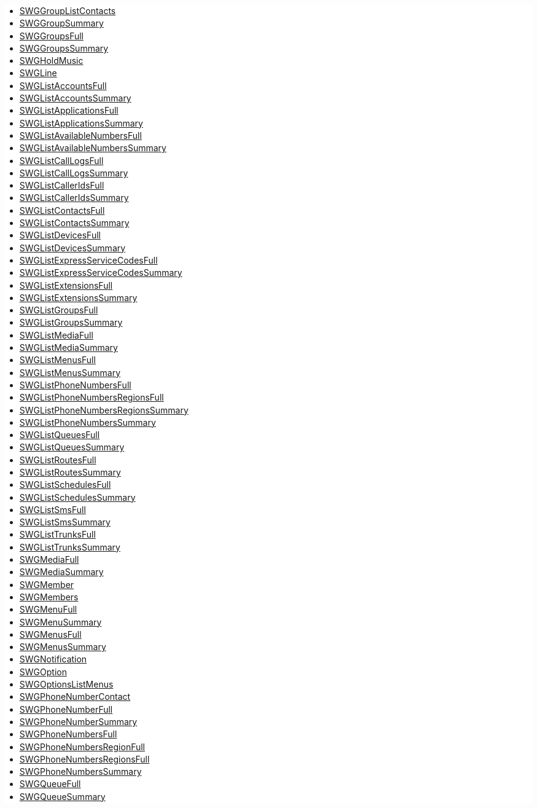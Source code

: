  - [SWGGroupListContacts](docs/SWGGroupListContacts.md)
 - [SWGGroupSummary](docs/SWGGroupSummary.md)
 - [SWGGroupsFull](docs/SWGGroupsFull.md)
 - [SWGGroupsSummary](docs/SWGGroupsSummary.md)
 - [SWGHoldMusic](docs/SWGHoldMusic.md)
 - [SWGLine](docs/SWGLine.md)
 - [SWGListAccountsFull](docs/SWGListAccountsFull.md)
 - [SWGListAccountsSummary](docs/SWGListAccountsSummary.md)
 - [SWGListApplicationsFull](docs/SWGListApplicationsFull.md)
 - [SWGListApplicationsSummary](docs/SWGListApplicationsSummary.md)
 - [SWGListAvailableNumbersFull](docs/SWGListAvailableNumbersFull.md)
 - [SWGListAvailableNumbersSummary](docs/SWGListAvailableNumbersSummary.md)
 - [SWGListCallLogsFull](docs/SWGListCallLogsFull.md)
 - [SWGListCallLogsSummary](docs/SWGListCallLogsSummary.md)
 - [SWGListCallerIdsFull](docs/SWGListCallerIdsFull.md)
 - [SWGListCallerIdsSummary](docs/SWGListCallerIdsSummary.md)
 - [SWGListContactsFull](docs/SWGListContactsFull.md)
 - [SWGListContactsSummary](docs/SWGListContactsSummary.md)
 - [SWGListDevicesFull](docs/SWGListDevicesFull.md)
 - [SWGListDevicesSummary](docs/SWGListDevicesSummary.md)
 - [SWGListExpressServiceCodesFull](docs/SWGListExpressServiceCodesFull.md)
 - [SWGListExpressServiceCodesSummary](docs/SWGListExpressServiceCodesSummary.md)
 - [SWGListExtensionsFull](docs/SWGListExtensionsFull.md)
 - [SWGListExtensionsSummary](docs/SWGListExtensionsSummary.md)
 - [SWGListGroupsFull](docs/SWGListGroupsFull.md)
 - [SWGListGroupsSummary](docs/SWGListGroupsSummary.md)
 - [SWGListMediaFull](docs/SWGListMediaFull.md)
 - [SWGListMediaSummary](docs/SWGListMediaSummary.md)
 - [SWGListMenusFull](docs/SWGListMenusFull.md)
 - [SWGListMenusSummary](docs/SWGListMenusSummary.md)
 - [SWGListPhoneNumbersFull](docs/SWGListPhoneNumbersFull.md)
 - [SWGListPhoneNumbersRegionsFull](docs/SWGListPhoneNumbersRegionsFull.md)
 - [SWGListPhoneNumbersRegionsSummary](docs/SWGListPhoneNumbersRegionsSummary.md)
 - [SWGListPhoneNumbersSummary](docs/SWGListPhoneNumbersSummary.md)
 - [SWGListQueuesFull](docs/SWGListQueuesFull.md)
 - [SWGListQueuesSummary](docs/SWGListQueuesSummary.md)
 - [SWGListRoutesFull](docs/SWGListRoutesFull.md)
 - [SWGListRoutesSummary](docs/SWGListRoutesSummary.md)
 - [SWGListSchedulesFull](docs/SWGListSchedulesFull.md)
 - [SWGListSchedulesSummary](docs/SWGListSchedulesSummary.md)
 - [SWGListSmsFull](docs/SWGListSmsFull.md)
 - [SWGListSmsSummary](docs/SWGListSmsSummary.md)
 - [SWGListTrunksFull](docs/SWGListTrunksFull.md)
 - [SWGListTrunksSummary](docs/SWGListTrunksSummary.md)
 - [SWGMediaFull](docs/SWGMediaFull.md)
 - [SWGMediaSummary](docs/SWGMediaSummary.md)
 - [SWGMember](docs/SWGMember.md)
 - [SWGMembers](docs/SWGMembers.md)
 - [SWGMenuFull](docs/SWGMenuFull.md)
 - [SWGMenuSummary](docs/SWGMenuSummary.md)
 - [SWGMenusFull](docs/SWGMenusFull.md)
 - [SWGMenusSummary](docs/SWGMenusSummary.md)
 - [SWGNotification](docs/SWGNotification.md)
 - [SWGOption](docs/SWGOption.md)
 - [SWGOptionsListMenus](docs/SWGOptionsListMenus.md)
 - [SWGPhoneNumberContact](docs/SWGPhoneNumberContact.md)
 - [SWGPhoneNumberFull](docs/SWGPhoneNumberFull.md)
 - [SWGPhoneNumberSummary](docs/SWGPhoneNumberSummary.md)
 - [SWGPhoneNumbersFull](docs/SWGPhoneNumbersFull.md)
 - [SWGPhoneNumbersRegionFull](docs/SWGPhoneNumbersRegionFull.md)
 - [SWGPhoneNumbersRegionsFull](docs/SWGPhoneNumbersRegionsFull.md)
 - [SWGPhoneNumbersSummary](docs/SWGPhoneNumbersSummary.md)
 - [SWGQueueFull](docs/SWGQueueFull.md)
 - [SWGQueueSummary](docs/SWGQueueSummary.md)